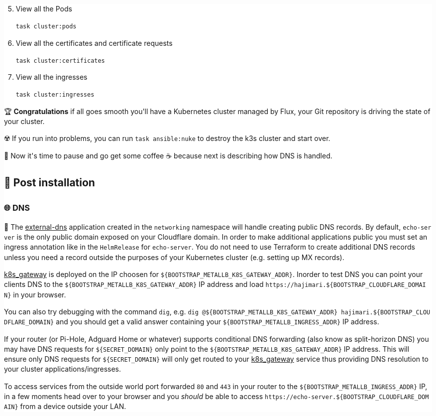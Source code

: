 5. View all the Pods

    ```sh
    task cluster:pods
    ```

6. View all the certificates and certificate requests

    ```sh
    task cluster:certificates
    ```

7. View all the ingresses

    ```sh
    task cluster:ingresses
    ```

🏆 **Congratulations** if all goes smooth you'll have a Kubernetes cluster managed by Flux, your Git repository is driving the state of your cluster.

☢️ If you run into problems, you can run `task ansible:nuke` to destroy the k3s cluster and start over.

🧠 Now it's time to pause and go get some coffee ☕ because next is describing how DNS is handled.

## 📣 Post installation

### 🌐 DNS

📍 The [external-dns](https://github.com/kubernetes-sigs/external-dns) application created in the `networking` namespace will handle creating public DNS records. By default, `echo-server` is the only public domain exposed on your Cloudflare domain. In order to make additional applications public you must set an ingress annotation like in the `HelmRelease` for `echo-server`. You do not need to use Terraform to create additional DNS records unless you need a record outside the purposes of your Kubernetes cluster (e.g. setting up MX records).

[k8s_gateway](https://github.com/ori-edge/k8s_gateway) is deployed on the IP choosen for `${BOOTSTRAP_METALLB_K8S_GATEWAY_ADDR}`. Inorder to test DNS you can point your clients DNS to the `${BOOTSTRAP_METALLB_K8S_GATEWAY_ADDR}` IP address and load `https://hajimari.${BOOTSTRAP_CLOUDFLARE_DOMAIN}` in your browser.

You can also try debugging with the command `dig`, e.g. `dig @${BOOTSTRAP_METALLB_K8S_GATEWAY_ADDR} hajimari.${BOOTSTRAP_CLOUDFLARE_DOMAIN}` and you should get a valid answer containing your `${BOOTSTRAP_METALLB_INGRESS_ADDR}` IP address.

If your router (or Pi-Hole, Adguard Home or whatever) supports conditional DNS forwarding (also know as split-horizon DNS) you may have DNS requests for `${SECRET_DOMAIN}` only point to the  `${BOOTSTRAP_METALLB_K8S_GATEWAY_ADDR}` IP address. This will ensure only DNS requests for `${SECRET_DOMAIN}` will only get routed to your [k8s_gateway](https://github.com/ori-edge/k8s_gateway) service thus providing DNS resolution to your cluster applications/ingresses.

To access services from the outside world port forwarded `80` and `443` in your router to the `${BOOTSTRAP_METALLB_INGRESS_ADDR}` IP, in a few moments head over to your browser and you _should_ be able to access `https://echo-server.${BOOTSTRAP_CLOUDFLARE_DOMAIN}` from a device outside your LAN.
